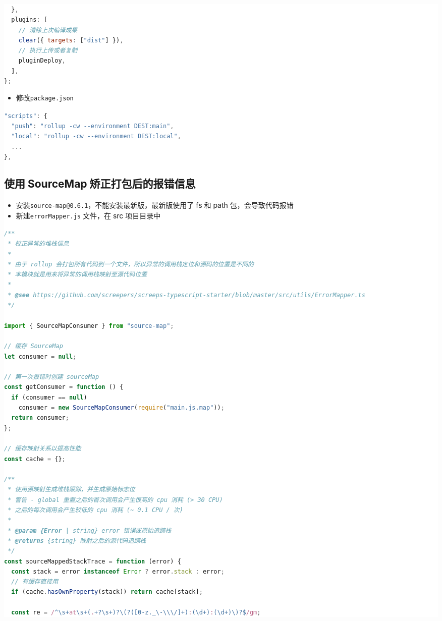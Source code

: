 ```javascript
  },
  plugins: [
    // 清除上次编译成果
    clear({ targets: ["dist"] }),
    // 执行上传或者复制
    pluginDeploy,
  ],
};
```

- 修改`package.json`

```javascript
"scripts": {
  "push": "rollup -cw --environment DEST:main",
  "local": "rollup -cw --environment DEST:local",
  ...
},
```

## 使用 SourceMap 矫正打包后的报错信息

- 安装`source-map@0.6.1`，不能安装最新版，最新版使用了 fs 和 path 包，会导致代码报错
- 新建`errorMapper.js` 文件，在 src 项目目录中

```javascript
/**
 * 校正异常的堆栈信息
 *
 * 由于 rollup 会打包所有代码到一个文件，所以异常的调用栈定位和源码的位置是不同的
 * 本模块就是用来将异常的调用栈映射至源代码位置
 *
 * @see https://github.com/screepers/screeps-typescript-starter/blob/master/src/utils/ErrorMapper.ts
 */

import { SourceMapConsumer } from "source-map";

// 缓存 SourceMap
let consumer = null;

// 第一次报错时创建 sourceMap
const getConsumer = function () {
  if (consumer == null)
    consumer = new SourceMapConsumer(require("main.js.map"));
  return consumer;
};

// 缓存映射关系以提高性能
const cache = {};

/**
 * 使用源映射生成堆栈跟踪，并生成原始标志位
 * 警告 - global 重置之后的首次调用会产生很高的 cpu 消耗 (> 30 CPU)
 * 之后的每次调用会产生较低的 cpu 消耗 (~ 0.1 CPU / 次)
 *
 * @param {Error | string} error 错误或原始追踪栈
 * @returns {string} 映射之后的源代码追踪栈
 */
const sourceMappedStackTrace = function (error) {
  const stack = error instanceof Error ? error.stack : error;
  // 有缓存直接用
  if (cache.hasOwnProperty(stack)) return cache[stack];

  const re = /^\s+at\s+(.+?\s+)?\(?([0-z._\-\\\/]+):(\d+):(\d+)\)?$/gm;
```